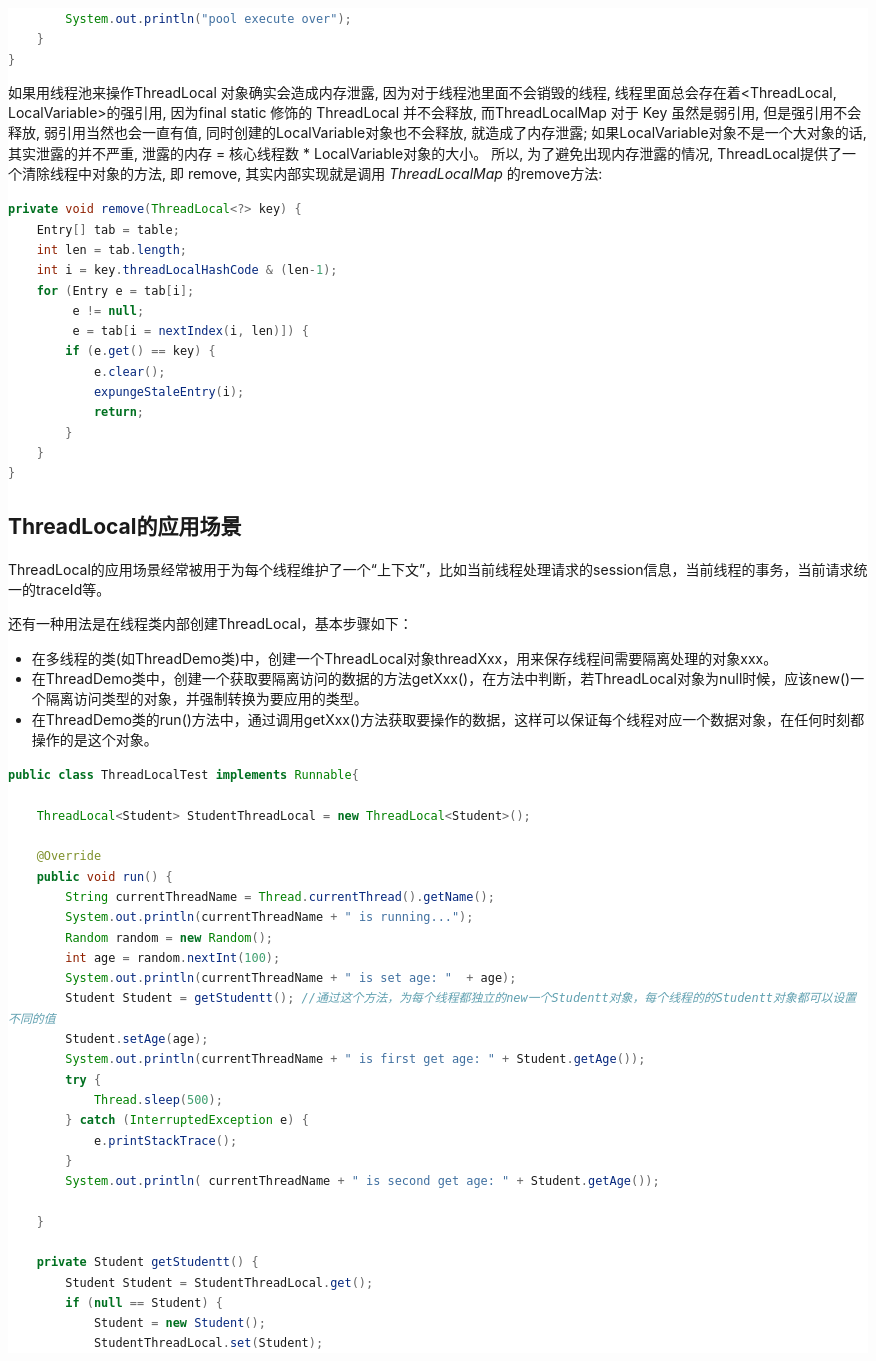 ```java
        System.out.println("pool execute over");
    }
}
```
如果用线程池来操作ThreadLocal 对象确实会造成内存泄露, 因为对于线程池里面不会销毁的线程, 线程里面总会存在着<ThreadLocal, LocalVariable>的强引用, 因为final static 修饰的 ThreadLocal 并不会释放, 而ThreadLocalMap 对于 Key 虽然是弱引用, 但是强引用不会释放, 弱引用当然也会一直有值, 同时创建的LocalVariable对象也不会释放, 就造成了内存泄露; 如果LocalVariable对象不是一个大对象的话, 其实泄露的并不严重, 泄露的内存 = 核心线程数 * LocalVariable对象的大小。
所以, 为了避免出现内存泄露的情况, ThreadLocal提供了一个清除线程中对象的方法, 即 remove, 其实内部实现就是调用 *ThreadLocalMap* 的remove方法:
```java
private void remove(ThreadLocal<?> key) {
    Entry[] tab = table;
    int len = tab.length;
    int i = key.threadLocalHashCode & (len-1);
    for (Entry e = tab[i];
         e != null;
         e = tab[i = nextIndex(i, len)]) {
        if (e.get() == key) {
            e.clear();
            expungeStaleEntry(i);
            return;
        }
    }
}
```

## ThreadLocal的应用场景

ThreadLocal的应用场景经常被用于为每个线程维护了一个“上下文”，比如当前线程处理请求的session信息，当前线程的事务，当前请求统一的traceId等。

还有一种用法是在线程类内部创建ThreadLocal，基本步骤如下：
* 在多线程的类(如ThreadDemo类)中，创建一个ThreadLocal对象threadXxx，用来保存线程间需要隔离处理的对象xxx。
* 在ThreadDemo类中，创建一个获取要隔离访问的数据的方法getXxx()，在方法中判断，若ThreadLocal对象为null时候，应该new()一个隔离访问类型的对象，并强制转换为要应用的类型。
* 在ThreadDemo类的run()方法中，通过调用getXxx()方法获取要操作的数据，这样可以保证每个线程对应一个数据对象，在任何时刻都操作的是这个对象。
```java
public class ThreadLocalTest implements Runnable{
    
    ThreadLocal<Student> StudentThreadLocal = new ThreadLocal<Student>();

    @Override
    public void run() {
        String currentThreadName = Thread.currentThread().getName();
        System.out.println(currentThreadName + " is running...");
        Random random = new Random();
        int age = random.nextInt(100);
        System.out.println(currentThreadName + " is set age: "  + age);
        Student Student = getStudentt(); //通过这个方法，为每个线程都独立的new一个Studentt对象，每个线程的的Studentt对象都可以设置不同的值
        Student.setAge(age);
        System.out.println(currentThreadName + " is first get age: " + Student.getAge());
        try {
            Thread.sleep(500);
        } catch (InterruptedException e) {
            e.printStackTrace();
        }
        System.out.println( currentThreadName + " is second get age: " + Student.getAge());
        
    }
    
    private Student getStudentt() {
        Student Student = StudentThreadLocal.get();
        if (null == Student) {
            Student = new Student();
            StudentThreadLocal.set(Student);
```